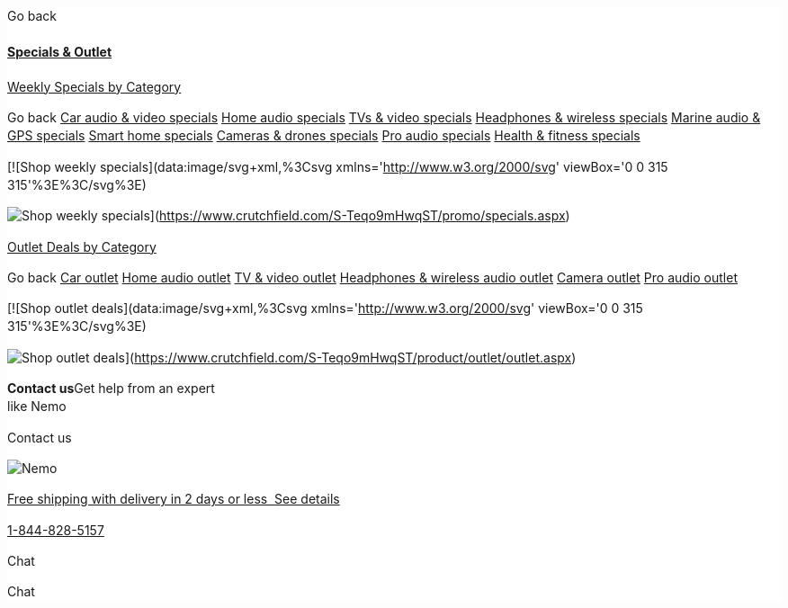 Go back

#### [Specials & Outlet](https://www.crutchfield.com/S-Teqo9mHwqST/promo/specials.aspx)

[Weekly Specials by Category](https://www.crutchfield.com/S-Teqo9mHwqST/promo/specials.aspx)

Go back [Car audio & video specials](https://www.crutchfield.com/S-Teqo9mHwqST/specials_category_3/Car-Audio-Video-Deals-And-Specials.html) [Home audio specials](https://www.crutchfield.com/S-Teqo9mHwqST/specials_category_4/Home-Audio-Deals-And-Specials.html) [TVs & video specials](https://www.crutchfield.com/S-Teqo9mHwqST/specials_category_16/TVs-Video-Deals-And-Specials.html) [Headphones & wireless specials](https://www.crutchfield.com/S-Teqo9mHwqST/specials_category_7/Headphones-Wireless-Deals-And-Specials.html) [Marine audio & GPS specials](https://www.crutchfield.com/S-Teqo9mHwqST/specials_category_20/Marine-Audio-GPS-Deals-And-Specials.html) [Smart home specials](https://www.crutchfield.com/S-Teqo9mHwqST/o_149696/Save-on-cool-security-and-automation-products.html) [Cameras & drones specials](https://www.crutchfield.com/S-Teqo9mHwqST/specials_category_8/Cameras-Drones-Deals-And-Specials.html) [Pro audio specials](https://www.crutchfield.com/S-Teqo9mHwqST/specials_category_29/Pro-Audio-Deals-And-Specials.html) [Health & fitness specials](https://www.crutchfield.com/S-Teqo9mHwqST/specials_category_22/Health-Fitness-Deals-And-Specials.html)

[![Shop weekly specials](data:image/svg+xml,%3Csvg xmlns='http://www.w3.org/2000/svg' viewBox='0 0 315 315'%3E%3C/svg%3E)

![Shop weekly specials](//images.crutchfieldonline.com/ImageBank/v20230831160100/common/header/dropdown-nav/specials.png)](https://www.crutchfield.com/S-Teqo9mHwqST/promo/specials.aspx)

[Outlet Deals by Category](https://www.crutchfield.com/S-Teqo9mHwqST/product/outlet/outlet.aspx)

Go back [Car outlet](https://www.crutchfield.com/S-Teqo9mHwqST/outlet_category_3/Car-Audio-Video-Outlet-Products.html) [Home audio outlet](https://www.crutchfield.com/S-Teqo9mHwqST/outlet_category_4/Home-Audio-Outlet-Products.html) [TV & video outlet](https://www.crutchfield.com/S-Teqo9mHwqST/outlet_category_16/TVs-Video-Outlet-Products.html) [Headphones & wireless audio outlet](https://www.crutchfield.com/S-Teqo9mHwqST/outlet_category_7/Headphones-Wireless-Outlet-Products.html) [Camera outlet](https://www.crutchfield.com/S-Teqo9mHwqST/outlet_category_8/Cameras-Drones-Outlet-Products.html) [Pro audio outlet](https://www.crutchfield.com/S-Teqo9mHwqST/outlet_category_29/Pro-Audio-Outlet-Products.html)

[![Shop outlet deals](data:image/svg+xml,%3Csvg xmlns='http://www.w3.org/2000/svg' viewBox='0 0 315 315'%3E%3C/svg%3E)

![Shop outlet deals](//images.crutchfieldonline.com/ImageBank/v20230831160100/common/header/dropdown-nav/outlet.png)](https://www.crutchfield.com/S-Teqo9mHwqST/product/outlet/outlet.aspx)

**Contact us**Get help from an expert  
like Nemo

Contact us

![Nemo](//images.crutchfieldonline.com/ImageBank/v20220414143400/core/people/advisors/advisor-box/Nemo.png)

[Free shipping with delivery in 2 days or less  See details](https://www.crutchfield.com/S-Teqo9mHwqST/popups/Shipping/Shipping.aspx?type=Standard)

[1-844-828-5157](javascript:;)

Chat

Chat
